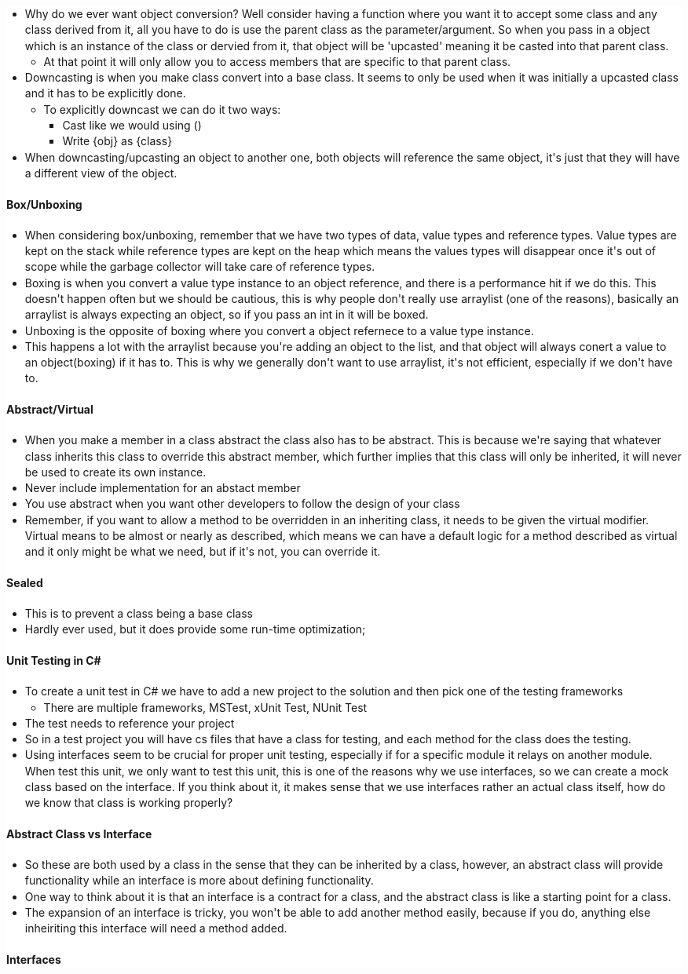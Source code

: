 - Why do we ever want object conversion? Well consider having a function where you want it to accept some class and any class derived from it, all you have to do is use the parent class as the parameter/argument. So when you pass in a object which is an instance of the class or dervied from it, that object will be 'upcasted' meaning it be casted into that parent class.
   - At that point it will only allow you to access members that are specific to that parent class.
 - Downcasting is when you make class convert into a base class. It seems to only be used when it was initially a upcasted class and it has to be explicitly done.
   - To explicitly downcast we can do it two ways:
     - Cast like we would using ()
     - Write {obj} as {class}
 - When downcasting/upcasting an object to another one, both objects will reference the same object, it's just that they will have a different view of the object.
#### Box/Unboxing
 - When considering box/unboxing, remember that we have two types of data, value types and reference types. Value types are kept on the stack while reference types are kept on the heap which means the values types will disappear once it's out of scope while the garbage collector will take care of reference types.
 - Boxing is when you convert a value type instance to an object reference, and there is a performance hit if we do this. This doesn't happen often but we should be cautious, this is why people don't really use arraylist (one of the reasons), basically an arraylist is always expecting an object, so if you pass an int in it will be boxed.
 - Unboxing is the opposite of boxing where you convert a object refernece to a value type instance. 
 - This happens a lot with the arraylist because you're adding an object to the list, and that object will always conert a value to an object(boxing) if it has to. This is why we generally don't want to use arraylist, it's not efficient, especially if we don't have to.
#### Abstract/Virtual
 - When you make a member in a class abstract the class also has to be abstract. This is because we're saying that whatever class inherits this class to override this abstract member, which further implies that this class will only be inherited, it will never be used to create its own instance.
 - Never include implementation for an abstact member
 - You use abstract when you want other developers to follow the design of your class
 - Remember, if you want to allow a method to be overridden in an inheriting class, it needs to be given the virtual modifier. Virtual means to be almost or nearly as described, which means we can have a default logic for a method described as virtual and it only might be what we need, but if it's not, you can override it.
#### Sealed
 - This is to prevent a class being a base class
 - Hardly ever used, but it does provide some run-time optimization;
#### Unit Testing in C#
 - To create a unit test in C# we have to add a new project to the solution and then pick one of the testing frameworks
   - There are multiple frameworks, MSTest, xUnit Test, NUnit Test
 - The test needs to reference your project
 - So in a test project you will have cs files that have a class for testing, and each method for the class does the testing.
 - Using interfaces seem to be crucial for proper unit testing, especially if for a specific module it relays on another module. When test this unit, we only want to test this unit, this is one of the reasons why we use interfaces, so we can create a mock class based on the interface. If you think about it, it makes sense that we use interfaces rather an actual class itself, how do we know that class is working properly?
#### Abstract Class vs Interface
 - So these are both used by a class in the sense that they can be inherited by a class, however, an abstract class will provide functionality while an interface is more about defining functionality.
 - One way to think about it is that an interface is a contract for a class, and the abstract class is like a starting point for a class.
 - The expansion of an interface is tricky, you won't be able to add another method easily, because if you do, anything else inheiriting this interface will need a method added.
#### Interfaces